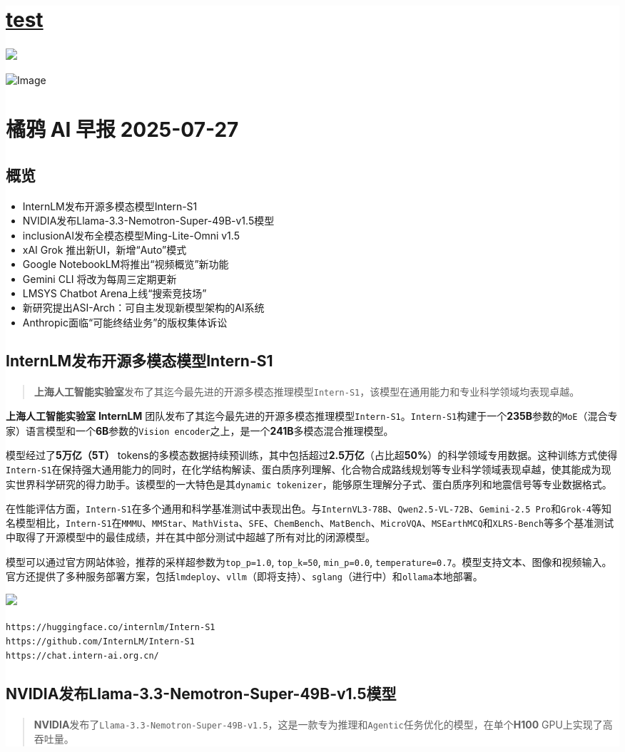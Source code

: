 # [test](https://github.com/imjuya/gitblog/issues/1)


![](https://files.mdnice.com/user/105618/9c58ee3c-f685-4bb8-803d-75ae2d1a2a9b.png)

<img width="3840" height="1634" alt="Image" src="https://files.mdnice.com/user/105618/9c58ee3c-f685-4bb8-803d-75ae2d1a2a9b.png" />

# 橘鸦 AI 早报 2025-07-27

## 概览
- InternLM发布开源多模态模型Intern-S1
- NVIDIA发布Llama-3.3-Nemotron-Super-49B-v1.5模型
- inclusionAI发布全模态模型Ming-Lite-Omni v1.5
- xAI Grok 推出新UI，新增“Auto”模式
- Google NotebookLM将推出“视频概览”新功能
- Gemini CLI 将改为每周三定期更新
- LMSYS Chatbot Arena上线“搜索竞技场”
- 新研究提出ASI-Arch：可自主发现新模型架构的AI系统
- Anthropic面临“可能终结业务”的版权集体诉讼

## InternLM发布开源多模态模型Intern-S1
> **上海人工智能实验室**发布了其迄今最先进的开源多模态推理模型`Intern-S1`，该模型在通用能力和专业科学领域均表现卓越。

**上海人工智能实验室** **InternLM** 团队发布了其迄今最先进的开源多模态推理模型`Intern-S1`。`Intern-S1`构建于一个**235B**参数的`MoE`（混合专家）语言模型和一个**6B**参数的`Vision encoder`之上，是一个**241B**多模态混合推理模型。

模型经过了**5万亿（5T）** tokens的多模态数据持续预训练，其中包括超过**2.5万亿**（占比超**50%**）的科学领域专用数据。这种训练方式使得`Intern-S1`在保持强大通用能力的同时，在化学结构解读、蛋白质序列理解、化合物合成路线规划等专业科学领域表现卓越，使其能成为现实世界科学研究的得力助手。该模型的一大特色是其`dynamic tokenizer`，能够原生理解分子式、蛋白质序列和地震信号等专业数据格式。

在性能评估方面，`Intern-S1`在多个通用和科学基准测试中表现出色。与`InternVL3-78B`、`Qwen2.5-VL-72B`、`Gemini-2.5 Pro`和`Grok-4`等知名模型相比，`Intern-S1`在`MMMU`、`MMStar`、`MathVista`、`SFE`、`ChemBench`、`MatBench`、`MicroVQA`、`MSEarthMCQ`和`XLRS-Bench`等多个基准测试中取得了开源模型中的最佳成绩，并在其中部分测试中超越了所有对比的闭源模型。

模型可以通过官方网站体验，推荐的采样超参数为`top_p=1.0`, `top_k=50`, `min_p=0.0`, `temperature=0.7`。模型支持文本、图像和视频输入。官方还提供了多种服务部署方案，包括`lmdeploy`、`vllm`（即将支持）、`sglang`（进行中）和`ollama`本地部署。

![](https://files.mdnice.com/user/105618/e52fc401-2084-4d8b-a0a2-41d508726132.jpg)

```
https://huggingface.co/internlm/Intern-S1
https://github.com/InternLM/Intern-S1
https://chat.intern-ai.org.cn/
```

## NVIDIA发布Llama-3.3-Nemotron-Super-49B-v1.5模型
> **NVIDIA**发布了`Llama-3.3-Nemotron-Super-49B-v1.5`，这是一款专为推理和`Agentic`任务优化的模型，在单个**H100** GPU上实现了高吞吐量。
